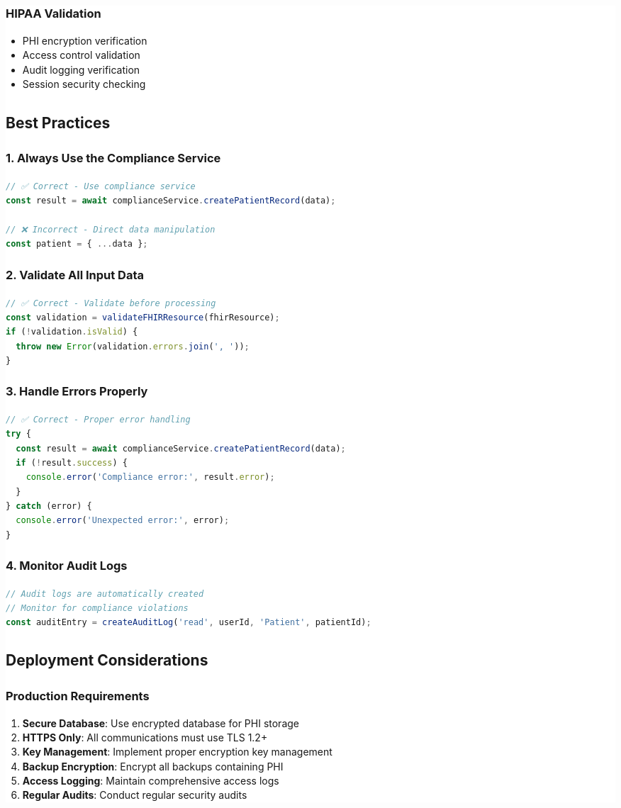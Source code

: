 ### HIPAA Validation
- PHI encryption verification
- Access control validation
- Audit logging verification
- Session security checking

## Best Practices

### 1. Always Use the Compliance Service
```javascript
// ✅ Correct - Use compliance service
const result = await complianceService.createPatientRecord(data);

// ❌ Incorrect - Direct data manipulation
const patient = { ...data };
```

### 2. Validate All Input Data
```javascript
// ✅ Correct - Validate before processing
const validation = validateFHIRResource(fhirResource);
if (!validation.isValid) {
  throw new Error(validation.errors.join(', '));
}
```

### 3. Handle Errors Properly
```javascript
// ✅ Correct - Proper error handling
try {
  const result = await complianceService.createPatientRecord(data);
  if (!result.success) {
    console.error('Compliance error:', result.error);
  }
} catch (error) {
  console.error('Unexpected error:', error);
}
```

### 4. Monitor Audit Logs
```javascript
// Audit logs are automatically created
// Monitor for compliance violations
const auditEntry = createAuditLog('read', userId, 'Patient', patientId);
```

## Deployment Considerations

### Production Requirements
1. **Secure Database**: Use encrypted database for PHI storage
2. **HTTPS Only**: All communications must use TLS 1.2+
3. **Key Management**: Implement proper encryption key management
4. **Backup Encryption**: Encrypt all backups containing PHI
5. **Access Logging**: Maintain comprehensive access logs
6. **Regular Audits**: Conduct regular security audits
